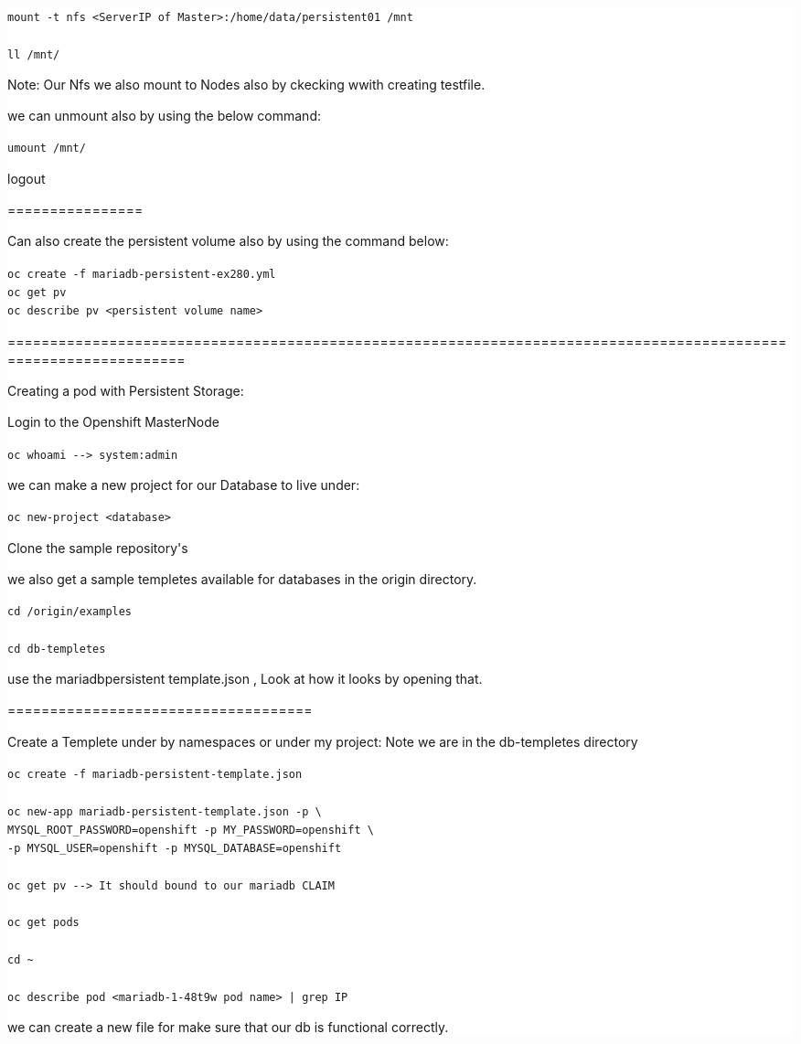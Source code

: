     mount -t nfs <ServerIP of Master>:/home/data/persistent01 /mnt

    ll /mnt/ 

 Note: Our Nfs we also mount to Nodes also by ckecking wwith creating testfile.

we can unmount also by using the below command:

    umount /mnt/

logout

================

Can also create the persistent volume also by using the command below:

    oc create -f mariadb-persistent-ex280.yml
    oc get pv
    oc describe pv <persistent volume name> 

=================================================================================================================

Creating a pod with Persistent Storage:

Login to the Openshift MasterNode

    oc whoami --> system:admin

we can make a new project for our Database to live under:

    oc new-project <database>

Clone the sample repository's

we also get a sample templetes available for databases in the origin directory.

    cd /origin/examples

    cd db-templetes

use the mariadbpersistent template.json , Look at how it looks by opening that.

====================================

Create a Templete under by namespaces or under my project: Note we are in the db-templetes directory

    oc create -f mariadb-persistent-template.json

    oc new-app mariadb-persistent-template.json -p \
    MYSQL_ROOT_PASSWORD=openshift -p MY_PASSWORD=openshift \
    -p MYSQL_USER=openshift -p MYSQL_DATABASE=openshift

    oc get pv --> It should bound to our mariadb CLAIM

    oc get pods

    cd ~

    oc describe pod <mariadb-1-48t9w pod name> | grep IP

we can create a new file for make sure that our db is functional correctly.

